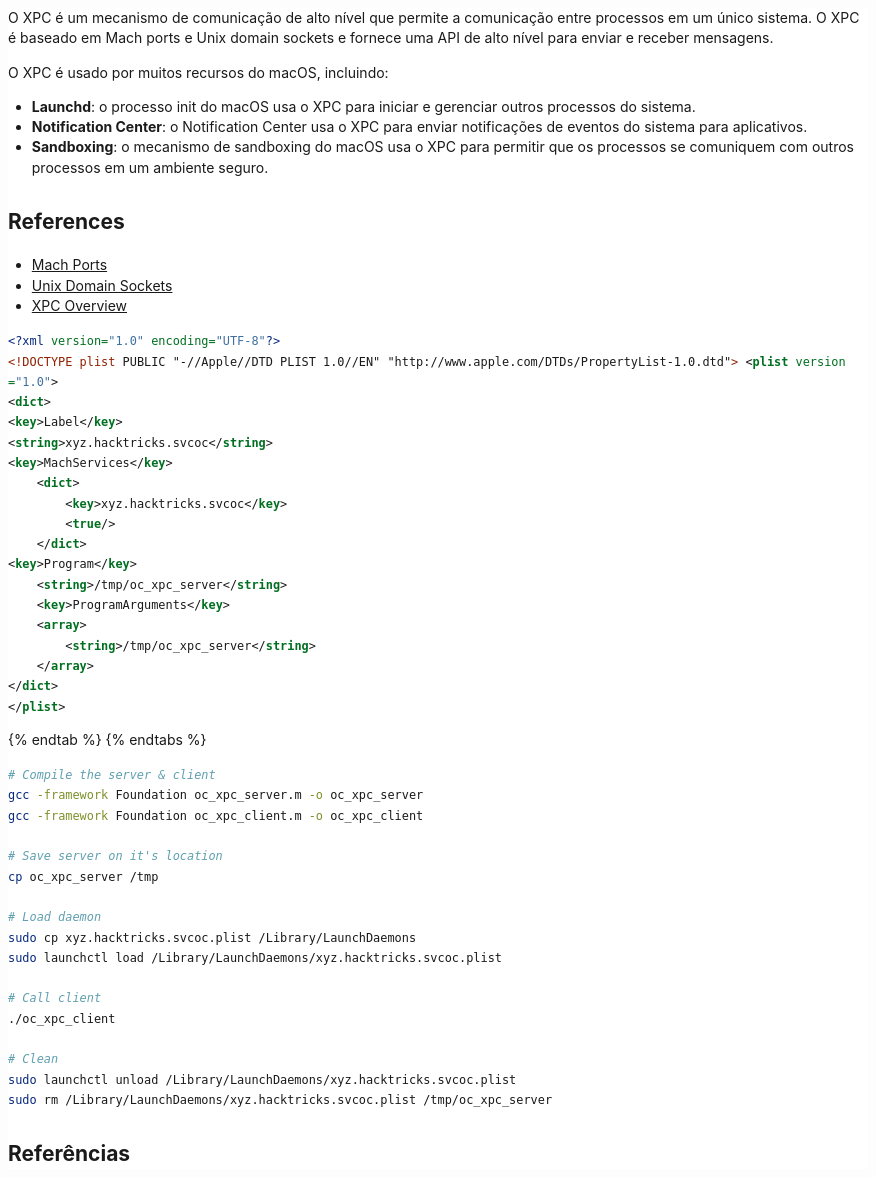 O XPC é um mecanismo de comunicação de alto nível que permite a comunicação entre processos em um único sistema. O XPC é baseado em Mach ports e Unix domain sockets e fornece uma API de alto nível para enviar e receber mensagens.

O XPC é usado por muitos recursos do macOS, incluindo:

- **Launchd**: o processo init do macOS usa o XPC para iniciar e gerenciar outros processos do sistema.
- **Notification Center**: o Notification Center usa o XPC para enviar notificações de eventos do sistema para aplicativos.
- **Sandboxing**: o mecanismo de sandboxing do macOS usa o XPC para permitir que os processos se comuniquem com outros processos em um ambiente seguro.

## References

- [Mach Ports](https://developer.apple.com/library/archive/documentation/Darwin/Conceptual/KernelProgramming/Mach/Mach.html)
- [Unix Domain Sockets](https://developer.apple.com/library/archive/documentation/System/Conceptual/ManPages_iPhoneOS/man2/unix.2.html)
- [XPC Overview](https://developer.apple.com/library/archive/documentation/MacOSX/Conceptual/BPSystemStartup/Chapters/CreatingXPCServices.html)
```xml
<?xml version="1.0" encoding="UTF-8"?>
<!DOCTYPE plist PUBLIC "-//Apple//DTD PLIST 1.0//EN" "http://www.apple.com/DTDs/PropertyList-1.0.dtd"> <plist version="1.0">
<dict>
<key>Label</key>
<string>xyz.hacktricks.svcoc</string>
<key>MachServices</key>
    <dict>
        <key>xyz.hacktricks.svcoc</key>
        <true/>
    </dict>
<key>Program</key>
    <string>/tmp/oc_xpc_server</string>
    <key>ProgramArguments</key>
    <array>
        <string>/tmp/oc_xpc_server</string>
    </array>
</dict>
</plist>
```
{% endtab %}
{% endtabs %}
```bash
# Compile the server & client
gcc -framework Foundation oc_xpc_server.m -o oc_xpc_server
gcc -framework Foundation oc_xpc_client.m -o oc_xpc_client

# Save server on it's location
cp oc_xpc_server /tmp

# Load daemon
sudo cp xyz.hacktricks.svcoc.plist /Library/LaunchDaemons
sudo launchctl load /Library/LaunchDaemons/xyz.hacktricks.svcoc.plist

# Call client
./oc_xpc_client

# Clean
sudo launchctl unload /Library/LaunchDaemons/xyz.hacktricks.svcoc.plist
sudo rm /Library/LaunchDaemons/xyz.hacktricks.svcoc.plist /tmp/oc_xpc_server
```
## Referências